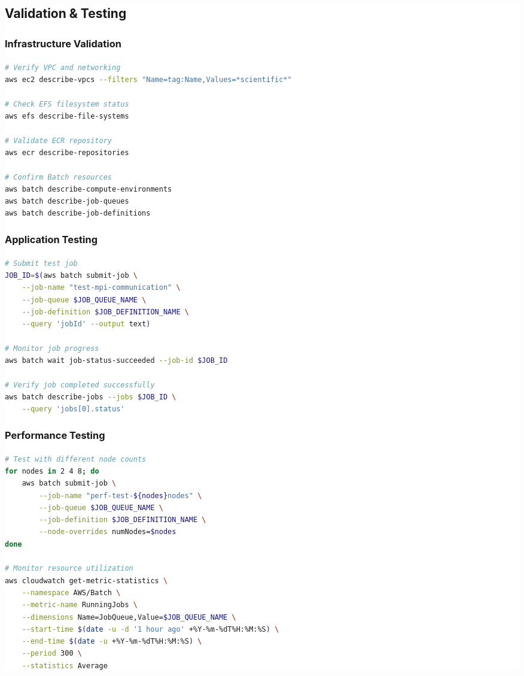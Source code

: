 ## Validation & Testing

### Infrastructure Validation

```bash
# Verify VPC and networking
aws ec2 describe-vpcs --filters "Name=tag:Name,Values=*scientific*"

# Check EFS filesystem status
aws efs describe-file-systems

# Validate ECR repository
aws ecr describe-repositories

# Confirm Batch resources
aws batch describe-compute-environments
aws batch describe-job-queues
aws batch describe-job-definitions
```

### Application Testing

```bash
# Submit test job
JOB_ID=$(aws batch submit-job \
    --job-name "test-mpi-communication" \
    --job-queue $JOB_QUEUE_NAME \
    --job-definition $JOB_DEFINITION_NAME \
    --query 'jobId' --output text)

# Monitor job progress
aws batch wait job-status-succeeded --job-id $JOB_ID

# Verify job completed successfully
aws batch describe-jobs --jobs $JOB_ID \
    --query 'jobs[0].status'
```

### Performance Testing

```bash
# Test with different node counts
for nodes in 2 4 8; do
    aws batch submit-job \
        --job-name "perf-test-${nodes}nodes" \
        --job-queue $JOB_QUEUE_NAME \
        --job-definition $JOB_DEFINITION_NAME \
        --node-overrides numNodes=$nodes
done

# Monitor resource utilization
aws cloudwatch get-metric-statistics \
    --namespace AWS/Batch \
    --metric-name RunningJobs \
    --dimensions Name=JobQueue,Value=$JOB_QUEUE_NAME \
    --start-time $(date -u -d '1 hour ago' +%Y-%m-%dT%H:%M:%S) \
    --end-time $(date -u +%Y-%m-%dT%H:%M:%S) \
    --period 300 \
    --statistics Average
```
